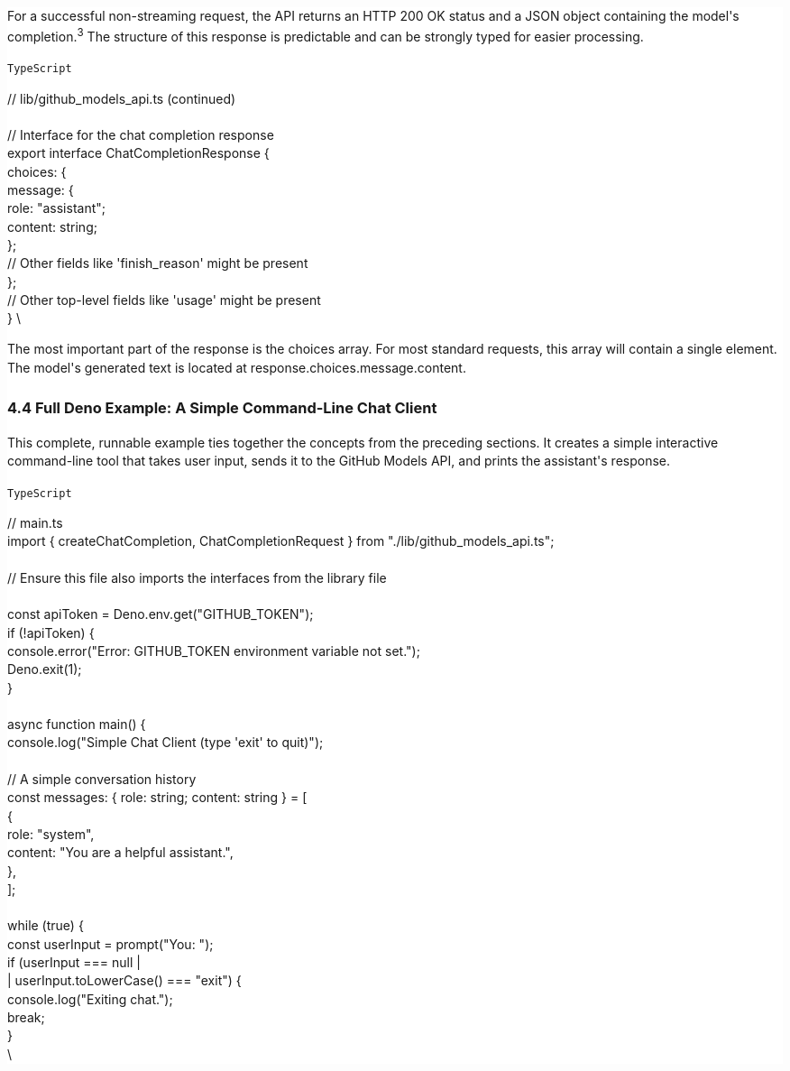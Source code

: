For a successful non-streaming request, the API returns an HTTP 200 OK status and a JSON object containing the model's completion.<sup>3</sup> The structure of this response is predictable and can be strongly typed for easier processing.


    TypeScript

// lib/github_models_api.ts (continued) \
 \
// Interface for the chat completion response \
export interface ChatCompletionResponse { \
  choices: { \
    message: { \
      role: "assistant"; \
      content: string; \
    }; \
    // Other fields like 'finish_reason' might be present \
  }; \
  // Other top-level fields like 'usage' might be present \
} \


The most important part of the response is the choices array. For most standard requests, this array will contain a single element. The model's generated text is located at response.choices.message.content.


### **4.4 Full Deno Example: A Simple Command-Line Chat Client**

This complete, runnable example ties together the concepts from the preceding sections. It creates a simple interactive command-line tool that takes user input, sends it to the GitHub Models API, and prints the assistant's response.


    TypeScript

// main.ts \
import { createChatCompletion, ChatCompletionRequest } from "./lib/github_models_api.ts"; \
 \
// Ensure this file also imports the interfaces from the library file \
 \
const apiToken = Deno.env.get("GITHUB_TOKEN"); \
if (!apiToken) { \
  console.error("Error: GITHUB_TOKEN environment variable not set."); \
  Deno.exit(1); \
} \
 \
async function main() { \
  console.log("Simple Chat Client (type 'exit' to quit)"); \
   \
  // A simple conversation history \
  const messages: { role: string; content: string } = [ \
    { \
      role: "system", \
      content: "You are a helpful assistant.", \
    }, \
  ]; \
 \
  while (true) { \
    const userInput = prompt("You: "); \
    if (userInput === null | \
| userInput.toLowerCase() === "exit") { \
      console.log("Exiting chat."); \
      break; \
    } \
 \